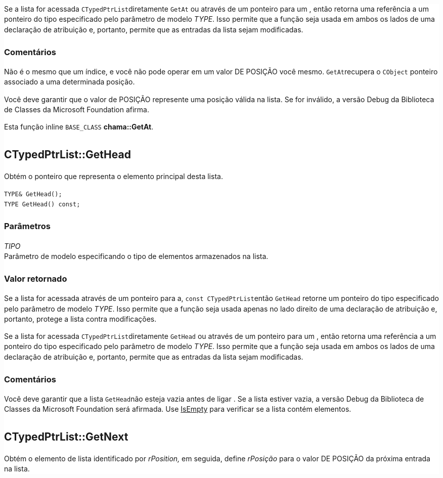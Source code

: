 Se a lista for acessada `CTypedPtrList`diretamente `GetAt` ou através de um ponteiro para um , então retorna uma referência a um ponteiro do tipo especificado pelo parâmetro de modelo *TYPE*. Isso permite que a função seja usada em ambos os lados de uma declaração de atribuição e, portanto, permite que as entradas da lista sejam modificadas.

### <a name="remarks"></a>Comentários

Não é o mesmo que um índice, e você não pode operar em um valor DE POSIÇÃO você mesmo. `GetAt`recupera o `CObject` ponteiro associado a uma determinada posição.

Você deve garantir que o valor de POSIÇÃO represente uma posição válida na lista. Se for inválido, a versão Debug da Biblioteca de Classes da Microsoft Foundation afirma.

Esta função inline `BASE_CLASS` **chama::GetAt**.

## <a name="ctypedptrlistgethead"></a><a name="gethead"></a>CTypedPtrList::GetHead

Obtém o ponteiro que representa o elemento principal desta lista.

```
TYPE& GetHead();
TYPE GetHead() const;
```

### <a name="parameters"></a>Parâmetros

*TIPO*<br/>
Parâmetro de modelo especificando o tipo de elementos armazenados na lista.

### <a name="return-value"></a>Valor retornado

Se a lista for acessada através de um ponteiro para a, `const CTypedPtrList`então `GetHead` retorne um ponteiro do tipo especificado pelo parâmetro de modelo *TYPE*. Isso permite que a função seja usada apenas no lado direito de uma declaração de atribuição e, portanto, protege a lista contra modificações.

Se a lista for acessada `CTypedPtrList`diretamente `GetHead` ou através de um ponteiro para um , então retorna uma referência a um ponteiro do tipo especificado pelo parâmetro de modelo *TYPE*. Isso permite que a função seja usada em ambos os lados de uma declaração de atribuição e, portanto, permite que as entradas da lista sejam modificadas.

### <a name="remarks"></a>Comentários

Você deve garantir que a lista `GetHead`não esteja vazia antes de ligar . Se a lista estiver vazia, a versão Debug da Biblioteca de Classes da Microsoft Foundation será afirmada. Use [IsEmpty](../../mfc/reference/coblist-class.md#isempty) para verificar se a lista contém elementos.

## <a name="ctypedptrlistgetnext"></a><a name="getnext"></a>CTypedPtrList::GetNext

Obtém o elemento de lista identificado por *rPosition,* em seguida, define *rPosição* para o valor DE POSIÇÃO da próxima entrada na lista.
